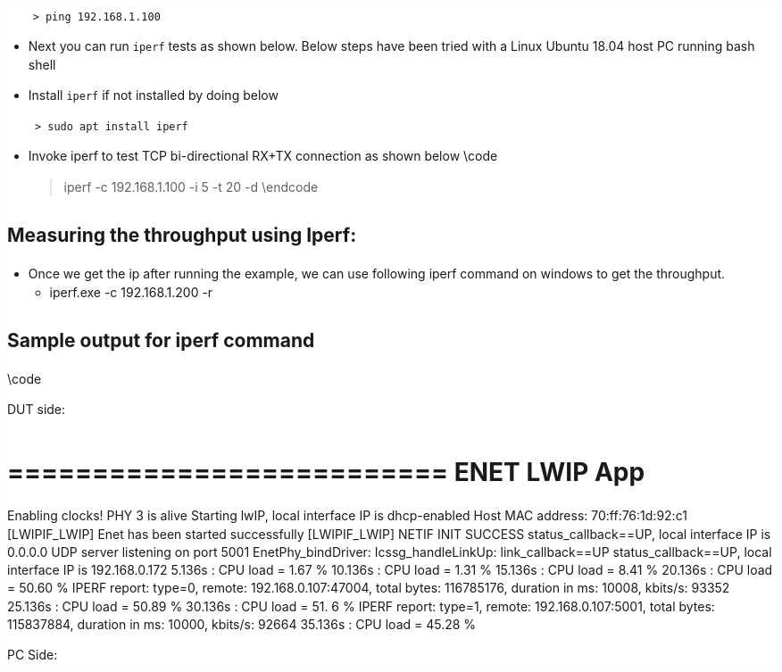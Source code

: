         > ping 192.168.1.100

- Next you can run `iperf` tests as shown below. Below steps have been tried with a Linux Ubuntu 18.04 host PC running bash shell

 - Install `iperf` if not installed by doing below

        > sudo apt install iperf

 - Invoke iperf to test TCP bi-directional RX+TX connection as shown below
    \code
    > iperf -c 192.168.1.100 -i 5 -t 20 -d
    \endcode

## Measuring the throughput using Iperf:

- Once we get the ip after running the example, we can use following iperf command on windows to get the throughput.
	- iperf.exe -c 192.168.1.200 -r

## Sample output for iperf command

\code

DUT side:

==========================
      ENET LWIP App
==========================
Enabling clocks!
PHY 3 is alive
Starting lwIP, local interface IP is dhcp-enabled
Host MAC address: 70:ff:76:1d:92:c1
[LWIPIF_LWIP] Enet has been started successfully
[LWIPIF_LWIP] NETIF INIT SUCCESS
status_callback==UP, local interface IP is 0.0.0.0
UDP server listening on port 5001
EnetPhy_bindDriver:
Icssg_handleLinkUp:
link_callback==UP
status_callback==UP, local interface IP is 192.168.0.172
5.136s : CPU load =   1.67 %
10.136s : CPU load =   1.31 %
15.136s : CPU load =   8.41 %
20.136s : CPU load =  50.60 %
IPERF report: type=0, remote: 192.168.0.107:47004, total bytes: 116785176, duration in ms: 10008, kbits/s: 93352
25.136s : CPU load =  50.89 %
30.136s : CPU load =  51. 6 %
IPERF report: type=1, remote: 192.168.0.107:5001, total bytes: 115837884, duration in ms: 10000, kbits/s: 92664
35.136s : CPU load =  45.28 %

PC Side:
